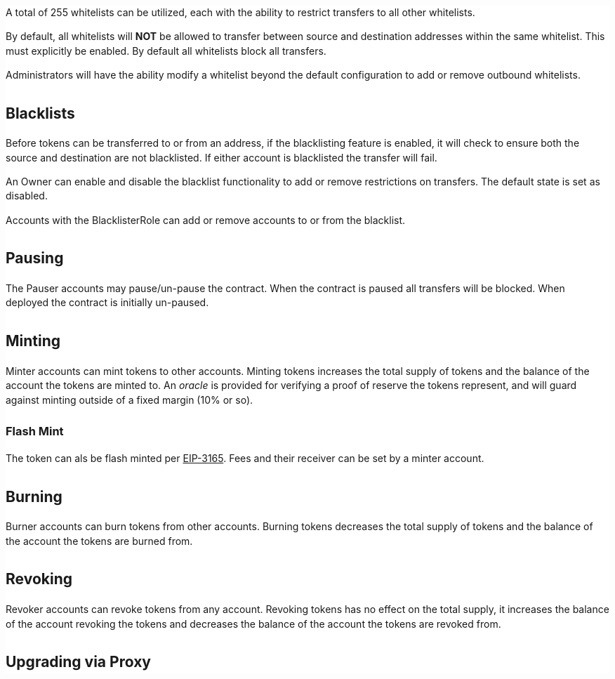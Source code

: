 
A total of 255 whitelists can be utilized, each with the ability to restrict transfers to all other whitelists.

By default, all whitelists will **NOT** be allowed to transfer between source and destination addresses within the same whitelist. This must explicitly be enabled. By default all whitelists block all transfers.

Administrators will have the ability modify a whitelist beyond the default configuration to add or remove outbound whitelists.

## Blacklists

Before tokens can be transferred to or from an address, if the blacklisting feature is enabled, it will check to ensure both the source and destination are not blacklisted.  If either account is blacklisted the transfer will fail.

An Owner can enable and disable the blacklist functionality to add or remove restrictions on transfers.  The default state is set as disabled.

Accounts with the BlacklisterRole can add or remove accounts to or from the blacklist.

## Pausing

The Pauser accounts may pause/un-pause the contract. When the contract is paused all transfers will be blocked. When deployed the contract is initially un-paused.

## Minting

Minter accounts can mint tokens to other accounts. Minting tokens increases the total supply of tokens and the balance of the account the tokens are minted to. An _oracle_ is provided for verifying a proof of reserve the tokens represent, and will guard against minting outside of a fixed margin (10% or so).

### Flash Mint

The token can als be flash minted per [EIP-3165](https://eips.ethereum.org/EIPS/eip-3156). Fees and their receiver can be set by a minter account.

## Burning

Burner accounts can burn tokens from other accounts. Burning tokens decreases the total supply of tokens and the balance of the account the tokens are burned from.

## Revoking

Revoker accounts can revoke tokens from any account. Revoking tokens has no effect on the total supply, it increases the balance of the account revoking the tokens and decreases the balance of the account the tokens are revoked from.

## Upgrading via Proxy
